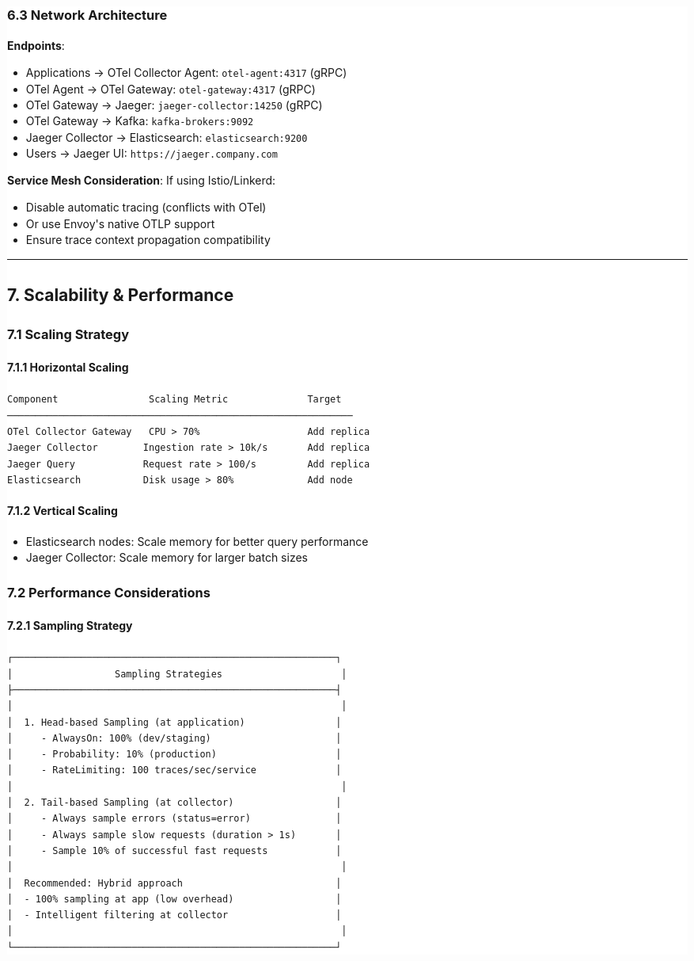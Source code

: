 ### 6.3 Network Architecture

**Endpoints**:
- Applications → OTel Collector Agent: `otel-agent:4317` (gRPC)
- OTel Agent → OTel Gateway: `otel-gateway:4317` (gRPC)
- OTel Gateway → Jaeger: `jaeger-collector:14250` (gRPC)
- OTel Gateway → Kafka: `kafka-brokers:9092`
- Jaeger Collector → Elasticsearch: `elasticsearch:9200`
- Users → Jaeger UI: `https://jaeger.company.com`

**Service Mesh Consideration**:
If using Istio/Linkerd:
- Disable automatic tracing (conflicts with OTel)
- Or use Envoy's native OTLP support
- Ensure trace context propagation compatibility

---

## 7. Scalability & Performance

### 7.1 Scaling Strategy

#### 7.1.1 Horizontal Scaling
```
Component                Scaling Metric              Target
─────────────────────────────────────────────────────────────
OTel Collector Gateway   CPU > 70%                   Add replica
Jaeger Collector        Ingestion rate > 10k/s       Add replica
Jaeger Query            Request rate > 100/s         Add replica
Elasticsearch           Disk usage > 80%             Add node
```

#### 7.1.2 Vertical Scaling
- Elasticsearch nodes: Scale memory for better query performance
- Jaeger Collector: Scale memory for larger batch sizes

### 7.2 Performance Considerations

#### 7.2.1 Sampling Strategy
```
┌─────────────────────────────────────────────────────────┐
│                  Sampling Strategies                     │
├─────────────────────────────────────────────────────────┤
│                                                          │
│  1. Head-based Sampling (at application)                │
│     - AlwaysOn: 100% (dev/staging)                      │
│     - Probability: 10% (production)                     │
│     - RateLimiting: 100 traces/sec/service              │
│                                                          │
│  2. Tail-based Sampling (at collector)                  │
│     - Always sample errors (status=error)               │
│     - Always sample slow requests (duration > 1s)       │
│     - Sample 10% of successful fast requests            │
│                                                          │
│  Recommended: Hybrid approach                           │
│  - 100% sampling at app (low overhead)                  │
│  - Intelligent filtering at collector                   │
│                                                          │
└─────────────────────────────────────────────────────────┘
```

